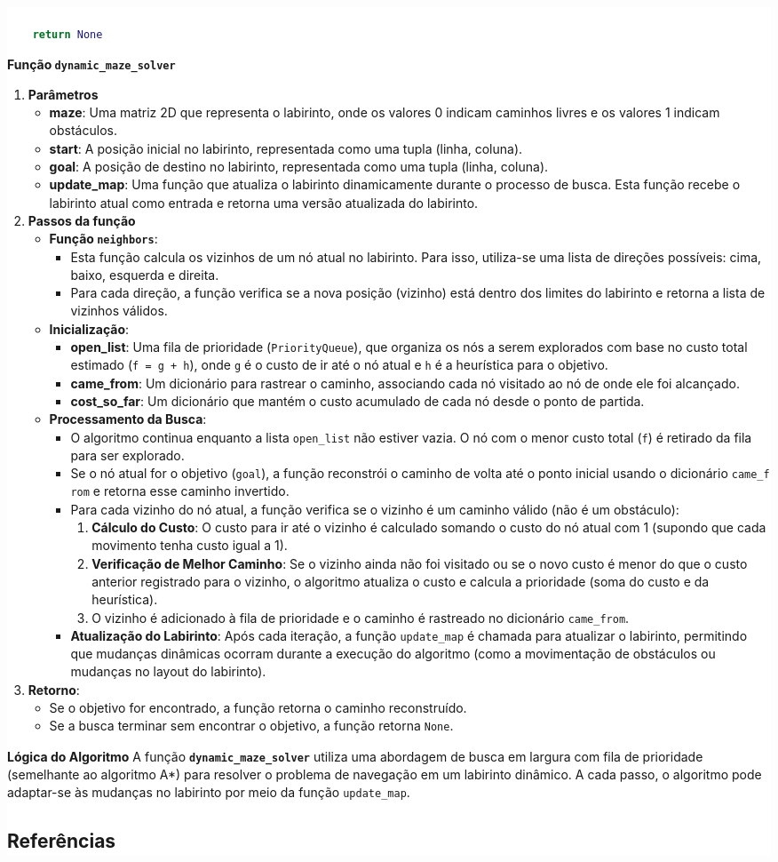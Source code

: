 ```python

    return None
```
**Função `dynamic_maze_solver`**
1. **Parâmetros**
    - **maze**: Uma matriz 2D que representa o labirinto, onde os valores 0 indicam caminhos livres e os valores 1 indicam obstáculos.
    - **start**: A posição inicial no labirinto, representada como uma tupla (linha, coluna).
    - **goal**: A posição de destino no labirinto, representada como uma tupla (linha, coluna).
    - **update_map**: Uma função que atualiza o labirinto dinamicamente durante o processo de busca. Esta função recebe o labirinto atual como entrada e retorna uma versão atualizada do labirinto.
2. **Passos da função**
    - **Função `neighbors`**: 
        - Esta função calcula os vizinhos de um nó atual no labirinto. Para isso, utiliza-se uma lista de direções possíveis: cima, baixo, esquerda e direita. 
        - Para cada direção, a função verifica se a nova posição (vizinho) está dentro dos limites do labirinto e retorna a lista de vizinhos válidos.
    - **Inicialização**:
        - **open_list**: Uma fila de prioridade (`PriorityQueue`), que organiza os nós a serem explorados com base no custo total estimado (`f = g + h`), onde `g` é o custo de ir até o nó atual e `h` é a heurística para o objetivo.
        - **came_from**: Um dicionário para rastrear o caminho, associando cada nó visitado ao nó de onde ele foi alcançado.
        - **cost_so_far**: Um dicionário que mantém o custo acumulado de cada nó desde o ponto de partida.
    - **Processamento da Busca**:
        - O algoritmo continua enquanto a lista `open_list` não estiver vazia. O nó com o menor custo total (`f`) é retirado da fila para ser explorado.
        - Se o nó atual for o objetivo (`goal`), a função reconstrói o caminho de volta até o ponto inicial usando o dicionário `came_from` e retorna esse caminho invertido.
        - Para cada vizinho do nó atual, a função verifica se o vizinho é um caminho válido (não é um obstáculo):
            1. **Cálculo do Custo**: O custo para ir até o vizinho é calculado somando o custo do nó atual com 1 (supondo que cada movimento tenha custo igual a 1).
            2. **Verificação de Melhor Caminho**: Se o vizinho ainda não foi visitado ou se o novo custo é menor do que o custo anterior registrado para o vizinho, o algoritmo atualiza o custo e calcula a prioridade (soma do custo e da heurística).
            3. O vizinho é adicionado à fila de prioridade e o caminho é rastreado no dicionário `came_from`.
        - **Atualização do Labirinto**: Após cada iteração, a função `update_map` é chamada para atualizar o labirinto, permitindo que mudanças dinâmicas ocorram durante a execução do algoritmo (como a movimentação de obstáculos ou mudanças no layout do labirinto).
3. **Retorno**:
    - Se o objetivo for encontrado, a função retorna o caminho reconstruído.
    - Se a busca terminar sem encontrar o objetivo, a função retorna `None`.

**Lógica do Algoritmo**
A função **`dynamic_maze_solver`** utiliza uma abordagem de busca em largura com fila de prioridade (semelhante ao algoritmo A*) para resolver o problema de navegação em um labirinto dinâmico. A cada passo, o algoritmo pode adaptar-se às mudanças no labirinto por meio da função `update_map`.

## Referências
